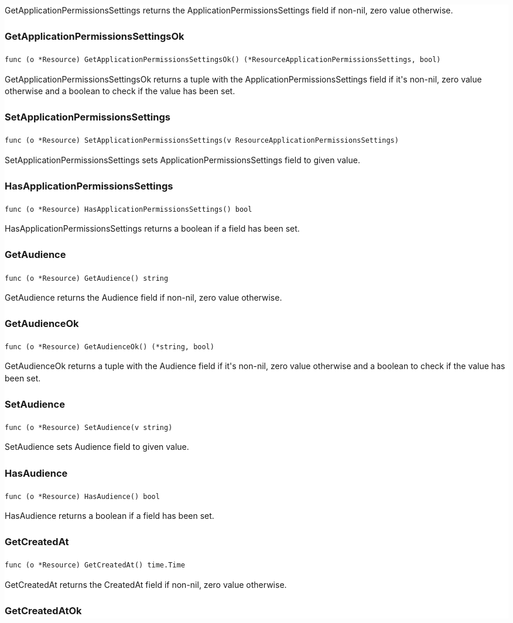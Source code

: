 GetApplicationPermissionsSettings returns the ApplicationPermissionsSettings field if non-nil, zero value otherwise.

### GetApplicationPermissionsSettingsOk

`func (o *Resource) GetApplicationPermissionsSettingsOk() (*ResourceApplicationPermissionsSettings, bool)`

GetApplicationPermissionsSettingsOk returns a tuple with the ApplicationPermissionsSettings field if it's non-nil, zero value otherwise
and a boolean to check if the value has been set.

### SetApplicationPermissionsSettings

`func (o *Resource) SetApplicationPermissionsSettings(v ResourceApplicationPermissionsSettings)`

SetApplicationPermissionsSettings sets ApplicationPermissionsSettings field to given value.

### HasApplicationPermissionsSettings

`func (o *Resource) HasApplicationPermissionsSettings() bool`

HasApplicationPermissionsSettings returns a boolean if a field has been set.

### GetAudience

`func (o *Resource) GetAudience() string`

GetAudience returns the Audience field if non-nil, zero value otherwise.

### GetAudienceOk

`func (o *Resource) GetAudienceOk() (*string, bool)`

GetAudienceOk returns a tuple with the Audience field if it's non-nil, zero value otherwise
and a boolean to check if the value has been set.

### SetAudience

`func (o *Resource) SetAudience(v string)`

SetAudience sets Audience field to given value.

### HasAudience

`func (o *Resource) HasAudience() bool`

HasAudience returns a boolean if a field has been set.

### GetCreatedAt

`func (o *Resource) GetCreatedAt() time.Time`

GetCreatedAt returns the CreatedAt field if non-nil, zero value otherwise.

### GetCreatedAtOk
